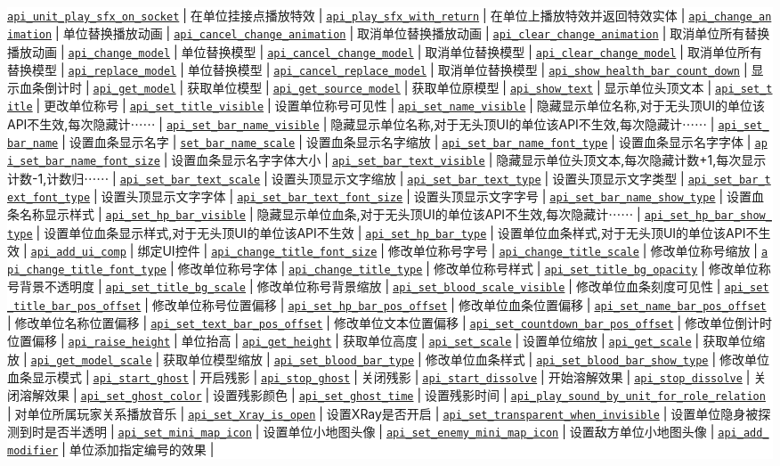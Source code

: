 [`api_unit_play_sfx_on_socket`](#api_unit_play_sfx_on_socket) | 在单位挂接点播放特效 |
[`api_play_sfx_with_return`](#api_play_sfx_with_return) | 在单位上播放特效并返回特效实体 |
[`api_change_animation`](#api_change_animation) | 单位替换播放动画 |
[`api_cancel_change_animation`](#api_cancel_change_animation) | 取消单位替换播放动画 |
[`api_clear_change_animation`](#api_clear_change_animation) | 取消单位所有替换播放动画 |
[`api_change_model`](#api_change_model) | 单位替换模型 |
[`api_cancel_change_model`](#api_cancel_change_model) | 取消单位替换模型 |
[`api_clear_change_model`](#api_clear_change_model) | 取消单位所有替换模型 |
[`api_replace_model`](#api_replace_model) | 单位替换模型 |
[`api_cancel_replace_model`](#api_cancel_replace_model) | 取消单位替换模型 |
[`api_show_health_bar_count_down`](#api_show_health_bar_count_down) | 显示血条倒计时 |
[`api_get_model`](#api_get_model) | 获取单位模型 |
[`api_get_source_model`](#api_get_source_model) | 获取单位原模型 |
[`api_show_text`](#api_show_text) | 显示单位头顶文本 |
[`api_set_title`](#api_set_title) | 更改单位称号 |
[`api_set_title_visible`](#api_set_title_visible) | 设置单位称号可见性 |
[`api_set_name_visible`](#api_set_name_visible) | 隐藏显示单位名称,对于无头顶UI的单位该API不生效,每次隐藏计⋯⋯ |
[`api_set_bar_name_visible`](#api_set_bar_name_visible) | 隐藏显示单位名称,对于无头顶UI的单位该API不生效,每次隐藏计⋯⋯ |
[`api_set_bar_name`](#api_set_bar_name) | 设置血条显示名字 |
[`set_bar_name_scale`](#set_bar_name_scale) | 设置血条显示名字缩放 |
[`api_set_bar_name_font_type`](#api_set_bar_name_font_type) | 设置血条显示名字字体 |
[`api_set_bar_name_font_size`](#api_set_bar_name_font_size) | 设置血条显示名字字体大小 |
[`api_set_bar_text_visible`](#api_set_bar_text_visible) | 隐藏显示单位头顶文本,每次隐藏计数+1,每次显示计数-1,计数归⋯⋯ |
[`api_set_bar_text_scale`](#api_set_bar_text_scale) | 设置头顶显示文字缩放 |
[`api_set_bar_text_type`](#api_set_bar_text_type) | 设置头顶显示文字类型 |
[`api_set_bar_text_font_type`](#api_set_bar_text_font_type) | 设置头顶显示文字字体 |
[`api_set_bar_text_font_size`](#api_set_bar_text_font_size) | 设置头顶显示文字字号 |
[`api_set_bar_name_show_type`](#api_set_bar_name_show_type) | 设置血条名称显示样式 |
[`api_set_hp_bar_visible`](#api_set_hp_bar_visible) | 隐藏显示单位血条,对于无头顶UI的单位该API不生效,每次隐藏计⋯⋯ |
[`api_set_hp_bar_show_type`](#api_set_hp_bar_show_type) | 设置单位血条显示样式,对于无头顶UI的单位该API不生效 |
[`api_set_hp_bar_type`](#api_set_hp_bar_type) | 设置单位血条样式,对于无头顶UI的单位该API不生效 |
[`api_add_ui_comp`](#api_add_ui_comp) | 绑定UI控件 |
[`api_change_title_font_size`](#api_change_title_font_size) | 修改单位称号字号 |
[`api_change_title_scale`](#api_change_title_scale) | 修改单位称号缩放 |
[`api_change_title_font_type`](#api_change_title_font_type) | 修改单位称号字体 |
[`api_change_title_type`](#api_change_title_type) | 修改单位称号样式 |
[`api_set_title_bg_opacity`](#api_set_title_bg_opacity) | 修改单位称号背景不透明度 |
[`api_set_title_bg_scale`](#api_set_title_bg_scale) | 修改单位称号背景缩放 |
[`api_set_blood_scale_visible`](#api_set_blood_scale_visible) | 修改单位血条刻度可见性 |
[`api_set_title_bar_pos_offset`](#api_set_title_bar_pos_offset) | 修改单位称号位置偏移 |
[`api_set_hp_bar_pos_offset`](#api_set_hp_bar_pos_offset) | 修改单位血条位置偏移 |
[`api_set_name_bar_pos_offset`](#api_set_name_bar_pos_offset) | 修改单位名称位置偏移 |
[`api_set_text_bar_pos_offset`](#api_set_text_bar_pos_offset) | 修改单位文本位置偏移 |
[`api_set_countdown_bar_pos_offset`](#api_set_countdown_bar_pos_offset) | 修改单位倒计时位置偏移 |
[`api_raise_height`](#api_raise_height) | 单位抬高 |
[`api_get_height`](#api_get_height) | 获取单位高度 |
[`api_set_scale`](#api_set_scale) | 设置单位缩放 |
[`api_get_scale`](#api_get_scale) | 获取单位缩放 |
[`api_get_model_scale`](#api_get_model_scale) | 获取单位模型缩放 |
[`api_set_blood_bar_type`](#api_set_blood_bar_type) | 修改单位血条样式 |
[`api_set_blood_bar_show_type`](#api_set_blood_bar_show_type) | 修改单位血条显示模式 |
[`api_start_ghost`](#api_start_ghost) | 开启残影 |
[`api_stop_ghost`](#api_stop_ghost) | 关闭残影 |
[`api_start_dissolve`](#api_start_dissolve) | 开始溶解效果 |
[`api_stop_dissolve`](#api_stop_dissolve) | 关闭溶解效果 |
[`api_set_ghost_color`](#api_set_ghost_color) | 设置残影颜色 |
[`api_set_ghost_time`](#api_set_ghost_time) | 设置残影时间 |
[`api_play_sound_by_unit_for_role_relation`](#api_play_sound_by_unit_for_role_relation) | 对单位所属玩家关系播放音乐 |
[`api_set_Xray_is_open`](#api_set_Xray_is_open) | 设置XRay是否开启 |
[`api_set_transparent_when_invisible`](#api_set_transparent_when_invisible) | 设置单位隐身被探测到时是否半透明 |
[`api_set_mini_map_icon`](#api_set_mini_map_icon) | 设置单位小地图头像 |
[`api_set_enemy_mini_map_icon`](#api_set_enemy_mini_map_icon) | 设置敌方单位小地图头像 |
[`api_add_modifier`](#api_add_modifier) | 单位添加指定编号的效果 |